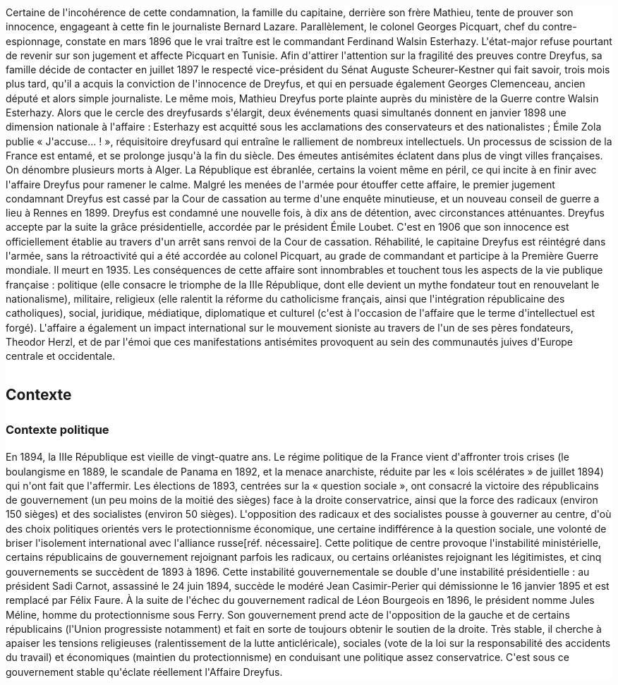 Certaine de l'incohérence de cette condamnation, la famille du capitaine, derrière son frère Mathieu, tente de prouver son innocence, engageant à cette fin le journaliste Bernard Lazare. Parallèlement, le colonel Georges Picquart, chef du contre-espionnage, constate en mars 1896 que le vrai traître est le commandant Ferdinand Walsin Esterhazy. L'état-major refuse pourtant de revenir sur son jugement et affecte Picquart en Tunisie.
Afin d'attirer l'attention sur la fragilité des preuves contre Dreyfus, sa famille décide de contacter en juillet 1897 le respecté vice-président du Sénat Auguste Scheurer-Kestner qui fait savoir, trois mois plus tard, qu'il a acquis la conviction de l'innocence de Dreyfus, et qui en persuade également Georges Clemenceau, ancien député et alors simple journaliste. Le même mois, Mathieu Dreyfus porte plainte auprès du ministère de la Guerre contre Walsin Esterhazy. Alors que le cercle des dreyfusards s'élargit, deux événements quasi simultanés donnent en janvier 1898 une dimension nationale à l'affaire : Esterhazy est acquitté sous les acclamations des conservateurs et des nationalistes ; Émile Zola publie « J'accuse… ! », réquisitoire dreyfusard qui entraîne le ralliement de nombreux intellectuels. Un processus de scission de la France est entamé, et se prolonge jusqu'à la fin du siècle. Des émeutes antisémites éclatent dans plus de vingt villes françaises. On dénombre plusieurs morts à Alger. La République est ébranlée, certains la voient même en péril, ce qui incite à en finir avec l'affaire Dreyfus pour ramener le calme.
Malgré les menées de l'armée pour étouffer cette affaire, le premier jugement condamnant Dreyfus est cassé par la Cour de cassation au terme d'une enquête minutieuse, et un nouveau conseil de guerre a lieu à Rennes en 1899. Dreyfus est condamné une nouvelle fois, à dix ans de détention, avec circonstances atténuantes. Dreyfus accepte par la suite la grâce présidentielle, accordée par le président Émile Loubet. C'est en 1906 que son innocence est officiellement établie au travers d'un arrêt sans renvoi de la Cour de cassation. Réhabilité, le capitaine Dreyfus est réintégré dans l'armée, sans la rétroactivité qui a été accordée au colonel Picquart, au grade de commandant et participe à la Première Guerre mondiale. Il meurt en 1935.
Les conséquences de cette affaire sont innombrables et touchent tous les aspects de la vie publique française : politique (elle consacre le triomphe de la IIIe République, dont elle devient un mythe fondateur tout en renouvelant le nationalisme), militaire, religieux (elle ralentit la réforme du catholicisme français, ainsi que l'intégration républicaine des catholiques), social, juridique, médiatique, diplomatique et culturel (c'est à l'occasion de l'affaire que le terme d'intellectuel est forgé). L'affaire a également un impact international sur le mouvement sioniste au travers de l'un de ses pères fondateurs, Theodor Herzl, et de par l'émoi que ces manifestations antisémites provoquent au sein des communautés juives d'Europe centrale et occidentale.


## Contexte


### Contexte politique

En 1894, la IIIe République est vieille de vingt-quatre ans. Le régime politique de la France vient d'affronter trois crises (le boulangisme en 1889, le scandale de Panama en 1892, et la menace anarchiste, réduite par les « lois scélérates » de juillet 1894) qui n'ont fait que l'affermir. Les élections de 1893, centrées sur la « question sociale », ont consacré la victoire des républicains de gouvernement (un peu moins de la moitié des sièges) face à la droite conservatrice, ainsi que la force des radicaux (environ 150 sièges) et des socialistes (environ 50 sièges).
L'opposition des radicaux et des socialistes pousse à gouverner au centre, d'où des choix politiques orientés vers le protectionnisme économique, une certaine indifférence à la question sociale, une volonté de briser l'isolement international avec l'alliance russe[réf. nécessaire]. Cette politique de centre provoque l'instabilité ministérielle, certains républicains de gouvernement rejoignant parfois les radicaux, ou certains orléanistes rejoignant les légitimistes, et cinq gouvernements se succèdent de 1893 à 1896. Cette instabilité gouvernementale se double d'une instabilité présidentielle : au président Sadi Carnot, assassiné le 24 juin 1894, succède le modéré Jean Casimir-Perier qui démissionne le 16 janvier 1895 et est remplacé par Félix Faure.
À la suite de l'échec du gouvernement radical de Léon Bourgeois en 1896, le président nomme Jules Méline, homme du protectionnisme sous Ferry. Son gouvernement prend acte de l'opposition de la gauche et de certains républicains (l'Union progressiste notamment) et fait en sorte de toujours obtenir le soutien de la droite. Très stable, il cherche à apaiser les tensions religieuses (ralentissement de la lutte anticléricale), sociales (vote de la loi sur la responsabilité des accidents du travail) et économiques (maintien du protectionnisme) en conduisant une politique assez conservatrice. C'est sous ce gouvernement stable qu'éclate réellement l'Affaire Dreyfus.
